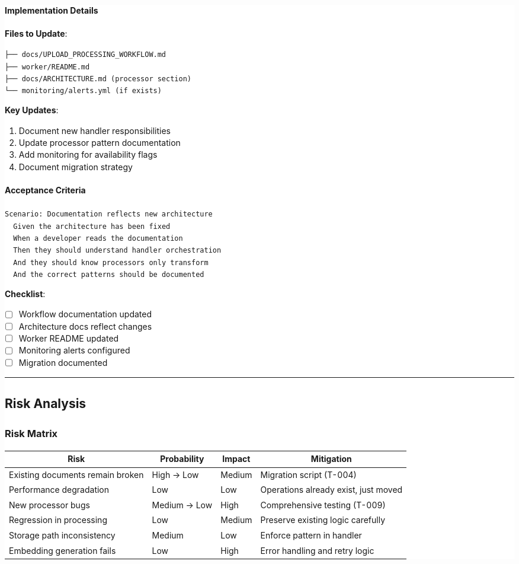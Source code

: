 #### Implementation Details

**Files to Update**:
```
├── docs/UPLOAD_PROCESSING_WORKFLOW.md
├── worker/README.md
├── docs/ARCHITECTURE.md (processor section)
└── monitoring/alerts.yml (if exists)
```

**Key Updates**:
1. Document new handler responsibilities
2. Update processor pattern documentation
3. Add monitoring for availability flags
4. Document migration strategy

#### Acceptance Criteria

```gherkin
Scenario: Documentation reflects new architecture
  Given the architecture has been fixed
  When a developer reads the documentation
  Then they should understand handler orchestration
  And they should know processors only transform
  And the correct patterns should be documented
```

**Checklist**:
- [ ] Workflow documentation updated
- [ ] Architecture docs reflect changes
- [ ] Worker README updated
- [ ] Monitoring alerts configured
- [ ] Migration documented

---

## Risk Analysis

### Risk Matrix

| Risk | Probability | Impact | Mitigation |
|------|-------------|--------|------------|
| Existing documents remain broken | High → Low | Medium | Migration script (T-004) |
| Performance degradation | Low | Low | Operations already exist, just moved |
| New processor bugs | Medium → Low | High | Comprehensive testing (T-009) |
| Regression in processing | Low | Medium | Preserve existing logic carefully |
| Storage path inconsistency | Medium | Low | Enforce pattern in handler |
| Embedding generation fails | Low | High | Error handling and retry logic |
